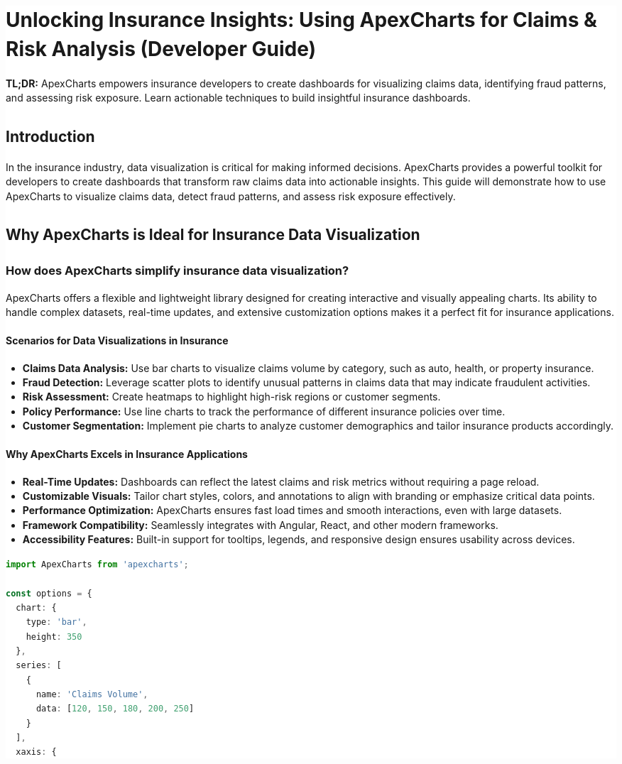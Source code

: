 # Unlocking Insurance Insights: Using ApexCharts for Claims & Risk Analysis (Developer Guide)

**TL;DR:** ApexCharts empowers insurance developers to create dashboards for visualizing claims data, identifying fraud patterns, and assessing risk exposure. Learn actionable techniques to build insightful insurance dashboards.

## Introduction

In the insurance industry, data visualization is critical for making informed decisions. ApexCharts provides a powerful toolkit for developers to create dashboards that transform raw claims data into actionable insights. This guide will demonstrate how to use ApexCharts to visualize claims data, detect fraud patterns, and assess risk exposure effectively.

## Why ApexCharts is Ideal for Insurance Data Visualization

### How does ApexCharts simplify insurance data visualization?

ApexCharts offers a flexible and lightweight library designed for creating interactive and visually appealing charts. Its ability to handle complex datasets, real-time updates, and extensive customization options makes it a perfect fit for insurance applications.

#### Scenarios for Data Visualizations in Insurance

- **Claims Data Analysis:** Use bar charts to visualize claims volume by category, such as auto, health, or property insurance.
- **Fraud Detection:** Leverage scatter plots to identify unusual patterns in claims data that may indicate fraudulent activities.
- **Risk Assessment:** Create heatmaps to highlight high-risk regions or customer segments.
- **Policy Performance:** Use line charts to track the performance of different insurance policies over time.
- **Customer Segmentation:** Implement pie charts to analyze customer demographics and tailor insurance products accordingly.

#### Why ApexCharts Excels in Insurance Applications

- **Real-Time Updates:** Dashboards can reflect the latest claims and risk metrics without requiring a page reload.
- **Customizable Visuals:** Tailor chart styles, colors, and annotations to align with branding or emphasize critical data points.
- **Performance Optimization:** ApexCharts ensures fast load times and smooth interactions, even with large datasets.
- **Framework Compatibility:** Seamlessly integrates with Angular, React, and other modern frameworks.
- **Accessibility Features:** Built-in support for tooltips, legends, and responsive design ensures usability across devices.

```typescript
import ApexCharts from 'apexcharts';

const options = {
  chart: {
    type: 'bar',
    height: 350
  },
  series: [
    {
      name: 'Claims Volume',
      data: [120, 150, 180, 200, 250]
    }
  ],
  xaxis: {
```
